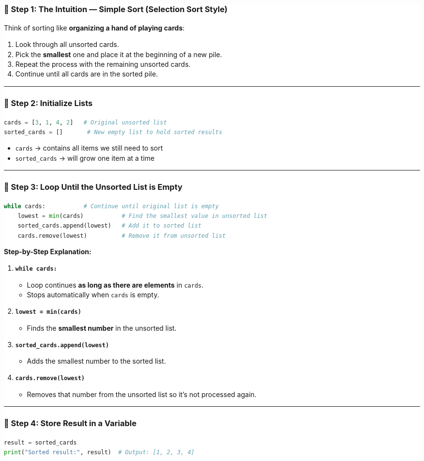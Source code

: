 
### 🧩 Step 1: The Intuition — Simple Sort (Selection Sort Style)

Think of sorting like **organizing a hand of playing cards**:

1. Look through all unsorted cards.
2. Pick the **smallest** one and place it at the beginning of a new pile.
3. Repeat the process with the remaining unsorted cards.
4. Continue until all cards are in the sorted pile.

---

### 🧠 Step 2: Initialize Lists

```python
cards = [3, 1, 4, 2]   # Original unsorted list
sorted_cards = []       # New empty list to hold sorted results
```

* `cards` → contains all items we still need to sort
* `sorted_cards` → will grow one item at a time

---

### 🧩 Step 3: Loop Until the Unsorted List is Empty

```python
while cards:           # Continue until original list is empty
    lowest = min(cards)           # Find the smallest value in unsorted list
    sorted_cards.append(lowest)   # Add it to sorted list
    cards.remove(lowest)          # Remove it from unsorted list
```

**Step-by-Step Explanation:**

1. **`while cards:`**

   * Loop continues **as long as there are elements** in `cards`.
   * Stops automatically when `cards` is empty.

2. **`lowest = min(cards)`**

   * Finds the **smallest number** in the unsorted list.

3. **`sorted_cards.append(lowest)`**

   * Adds the smallest number to the sorted list.

4. **`cards.remove(lowest)`**

   * Removes that number from the unsorted list so it’s not processed again.

---

### 🧾 Step 4: Store Result in a Variable

```python
result = sorted_cards
print("Sorted result:", result)  # Output: [1, 2, 3, 4]
```
